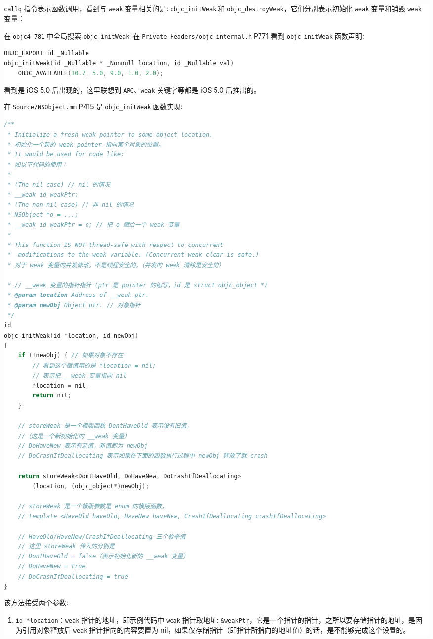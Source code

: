 `callq` 指令表示函数调用，看到与 `weak` 变量相关的是: `objc_initWeak` 和 `objc_destroyWeak`，它们分别表示初始化 `weak` 变量和销毁 `weak` 变量：

在 `objc4-781` 中全局搜索 `objc_initWeak`:
在 `Private Headers/objc-internal.h` P771 看到 `objc_initWeak` 函数声明:
```c++
OBJC_EXPORT id _Nullable 
objc_initWeak(id _Nullable * _Nonnull location, id _Nullable val)
    OBJC_AVAILABLE(10.7, 5.0, 9.0, 1.0, 2.0);
```
看到是 iOS 5.0 后出现的，这里联想到 `ARC`、`weak` 关键字等都是 iOS 5.0 后推出的。

在 `Source/NSObject.mm` P415  是 `objc_initWeak` 函数实现:

```c++
/** 
 * Initialize a fresh weak pointer to some object location.
 * 初始化一个新的 weak pointer 指向某个对象的位置。
 * It would be used for code like:
 * 如以下代码的使用：
 *
 * (The nil case) // nil 的情况
 * __weak id weakPtr;
 * (The non-nil case) // 非 nil 的情况
 * NSObject *o = ...;
 * __weak id weakPtr = o; // 把 o 赋给一个 weak 变量
 * 
 * This function IS NOT thread-safe with respect to concurrent
 *  modifications to the weak variable. (Concurrent weak clear is safe.)
 * 对于 weak 变量的并发修改，不是线程安全的。（并发的 weak 清除是安全的）
 
 * // __weak 变量的指针指针 (ptr 是 pointer 的缩写，id 是 struct objc_object *)
 * @param location Address of __weak ptr. 
 * @param newObj Object ptr. // 对象指针
 */
id
objc_initWeak(id *location, id newObj)
{
    if (!newObj) { // 如果对象不存在
        // 看到这个赋值用的是 *location = nil; 
        // 表示把 __weak 变量指向 nil
        *location = nil; 
        return nil;
    }
    
    // storeWeak 是一个模版函数 DontHaveOld 表示没有旧值，
    //（这是一个新初始化的 __weak 变量）
    // DoHaveNew 表示有新值，新值即为 newObj
    // DoCrashIfDeallocating 表示如果在下面的函数执行过程中 newObj 释放了就 crash
    
    return storeWeak<DontHaveOld, DoHaveNew, DoCrashIfDeallocating>
        (location, (objc_object*)newObj);
        
    // storeWeak 是一个模版参数是 enum 的模版函数，
    // template <HaveOld haveOld, HaveNew haveNew, CrashIfDeallocating crashIfDeallocating>
    
    // HaveOld/HaveNew/CrashIfDeallocating 三个枚举值
    // 这里 storeWeak 传入的分别是
    // DontHaveOld = false（表示初始化新的 __weak 变量） 
    // DoHaveNew = true 
    // DoCrashIfDeallocating = true   
}
```
该方法接受两个参数:
1. `id *location`：`weak` 指针的地址，即示例代码中 `weak` 指针取地址: `&weakPtr`，它是一个指针的指针，之所以要存储指针的地址，是因为引用对象释放后 `weak` 指针指向的内容要置为 nil，如果仅存储指针（即指针所指向的地址值）的话，是不能够完成这个设置的。